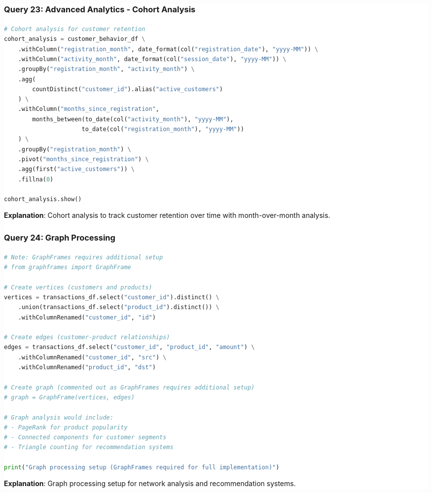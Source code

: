 ### Query 23: Advanced Analytics - Cohort Analysis
```python
# Cohort analysis for customer retention
cohort_analysis = customer_behavior_df \
    .withColumn("registration_month", date_format(col("registration_date"), "yyyy-MM")) \
    .withColumn("activity_month", date_format(col("session_date"), "yyyy-MM")) \
    .groupBy("registration_month", "activity_month") \
    .agg(
        countDistinct("customer_id").alias("active_customers")
    ) \
    .withColumn("months_since_registration", 
        months_between(to_date(col("activity_month"), "yyyy-MM"), 
                      to_date(col("registration_month"), "yyyy-MM"))
    ) \
    .groupBy("registration_month") \
    .pivot("months_since_registration") \
    .agg(first("active_customers")) \
    .fillna(0)

cohort_analysis.show()
```
**Explanation**: Cohort analysis to track customer retention over time with month-over-month analysis.

### Query 24: Graph Processing
```python
# Note: GraphFrames requires additional setup
# from graphframes import GraphFrame

# Create vertices (customers and products)
vertices = transactions_df.select("customer_id").distinct() \
    .union(transactions_df.select("product_id").distinct()) \
    .withColumnRenamed("customer_id", "id")

# Create edges (customer-product relationships)
edges = transactions_df.select("customer_id", "product_id", "amount") \
    .withColumnRenamed("customer_id", "src") \
    .withColumnRenamed("product_id", "dst")

# Create graph (commented out as GraphFrames requires additional setup)
# graph = GraphFrame(vertices, edges)

# Graph analysis would include:
# - PageRank for product popularity
# - Connected components for customer segments
# - Triangle counting for recommendation systems

print("Graph processing setup (GraphFrames required for full implementation)")
```
**Explanation**: Graph processing setup for network analysis and recommendation systems.
